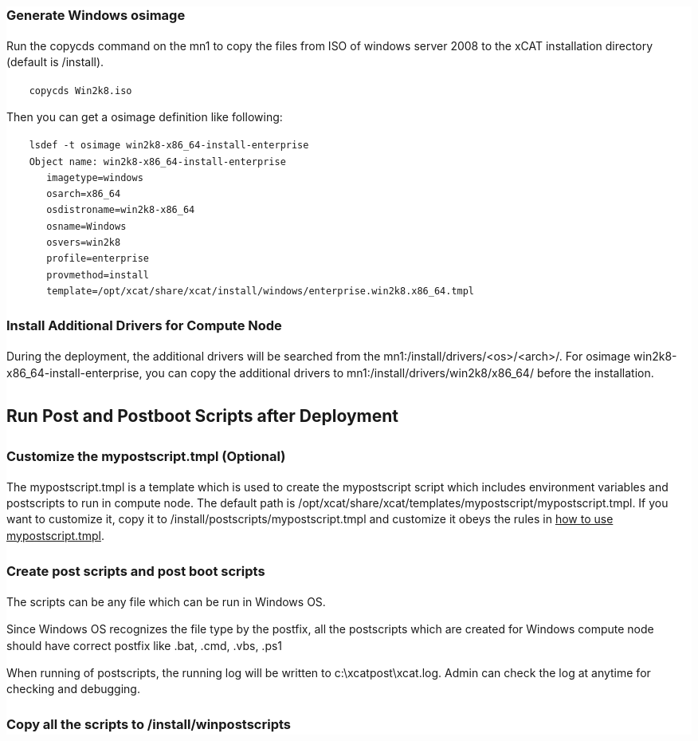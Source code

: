### Generate Windows osimage

Run the copycds command on the mn1 to copy the files from ISO of windows server 2008 to the xCAT installation directory (default is /install).

~~~~
    copycds Win2k8.iso
~~~~


Then you can get a osimage definition like following:

~~~~
    lsdef -t osimage win2k8-x86_64-install-enterprise
    Object name: win2k8-x86_64-install-enterprise
       imagetype=windows
       osarch=x86_64
       osdistroname=win2k8-x86_64
       osname=Windows
       osvers=win2k8
       profile=enterprise
       provmethod=install
       template=/opt/xcat/share/xcat/install/windows/enterprise.win2k8.x86_64.tmpl
~~~~


### Install Additional Drivers for Compute Node

During the deployment, the additional drivers will be searched from the mn1:/install/drivers/&lt;os&gt;/&lt;arch&gt;/. For osimage win2k8-x86_64-install-enterprise, you can copy the additional drivers to mn1:/install/drivers/win2k8/x86_64/ before the installation.

## Run Post and Postboot Scripts after Deployment

### Customize the mypostscript.tmpl (Optional)

The mypostscript.tmpl is a template which is used to create the mypostscript script which includes environment variables and postscripts to run in compute node. The default path is /opt/xcat/share/xcat/templates/mypostscript/mypostscript.tmpl. If you want to customize it, copy it to /install/postscripts/mypostscript.tmpl and customize it obeys the rules in [how to use mypostscript.tmpl](http://sourceforge.net/apps/mediawiki/xcat/index.php?title=Postscripts_and_Prescripts#Using_the_mypostscript_template).

### Create post scripts and post boot scripts

The scripts can be any file which can be run in Windows OS.

Since Windows OS recognizes the file type by the postfix, all the postscripts which are created for Windows compute node should have correct postfix like .bat, .cmd, .vbs, .ps1

When running of postscripts, the running log will be written to c:&#92;xcatpost&#92;xcat.log. Admin can check the log at anytime for checking and debugging.

### Copy all the scripts to /install/winpostscripts
